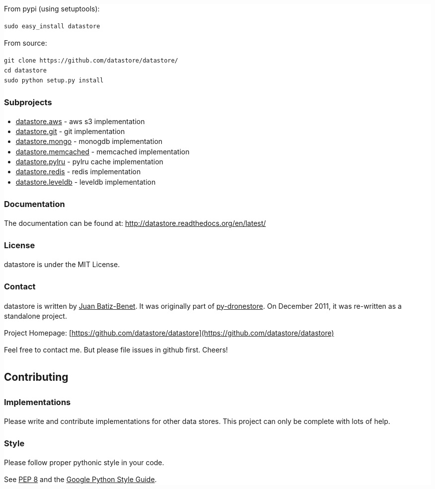 From pypi (using setuptools):

    sudo easy_install datastore

From source:

    git clone https://github.com/datastore/datastore/
    cd datastore
    sudo python setup.py install

### Subprojects


* [datastore.aws](https://github.com/datastore/datastore.aws) - aws s3 implementation
* [datastore.git](https://github.com/datastore/datastore-git) - git implementation
* [datastore.mongo](https://github.com/datastore/datastore.mongo) - monogdb implementation
* [datastore.memcached](https://github.com/datastore/datastore.memcached) - memcached implementation
* [datastore.pylru](https://github.com/datastore/datastore.pylru) - pylru cache implementation
* [datastore.redis](https://github.com/datastore/datastore.redis) - redis implementation
* [datastore.leveldb](https://github.com/datastore/datastore.leveldb) - leveldb implementation


### Documentation

The documentation can be found at:
http://datastore.readthedocs.org/en/latest/

### License

datastore is under the MIT License.

### Contact

datastore is written by [Juan Batiz-Benet](https://github.com/jbenet). It
was originally part of [py-dronestore](https://github.com/jbenet/py-dronestore).
On December 2011, it was re-written as a standalone project.

Project Homepage:
[https://github.com/datastore/datastore](https://github.com/datastore/datastore)

Feel free to contact me. But please file issues in github first. Cheers!

## Contributing

### Implementations

Please write and contribute implementations for other data stores. This project
can only be complete with lots of help.

### Style

Please follow proper pythonic style in your code.

See [PEP 8](http://www.python.org/dev/peps/pep-0008/) and the [Google Python
Style Guide](http://google-styleguide.googlecode.com/svn/trunk/pyguide.html).
